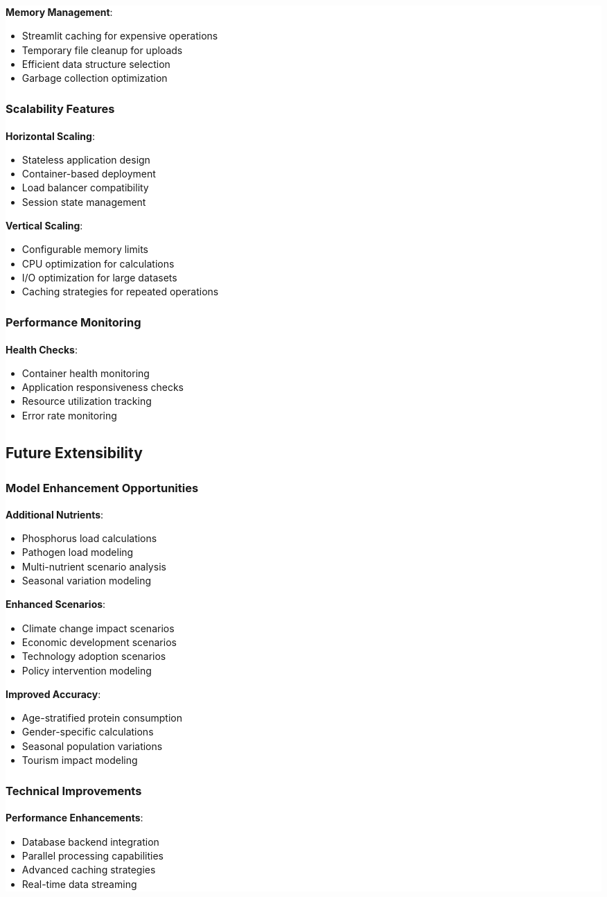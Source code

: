 **Memory Management**:
- Streamlit caching for expensive operations
- Temporary file cleanup for uploads
- Efficient data structure selection
- Garbage collection optimization

### Scalability Features

**Horizontal Scaling**:
- Stateless application design
- Container-based deployment
- Load balancer compatibility
- Session state management

**Vertical Scaling**:
- Configurable memory limits
- CPU optimization for calculations
- I/O optimization for large datasets
- Caching strategies for repeated operations

### Performance Monitoring

**Health Checks**:
- Container health monitoring
- Application responsiveness checks
- Resource utilization tracking
- Error rate monitoring

## Future Extensibility

### Model Enhancement Opportunities

**Additional Nutrients**:
- Phosphorus load calculations
- Pathogen load modeling
- Multi-nutrient scenario analysis
- Seasonal variation modeling

**Enhanced Scenarios**:
- Climate change impact scenarios
- Economic development scenarios
- Technology adoption scenarios
- Policy intervention modeling

**Improved Accuracy**:
- Age-stratified protein consumption
- Gender-specific calculations
- Seasonal population variations
- Tourism impact modeling

### Technical Improvements

**Performance Enhancements**:
- Database backend integration
- Parallel processing capabilities
- Advanced caching strategies
- Real-time data streaming
